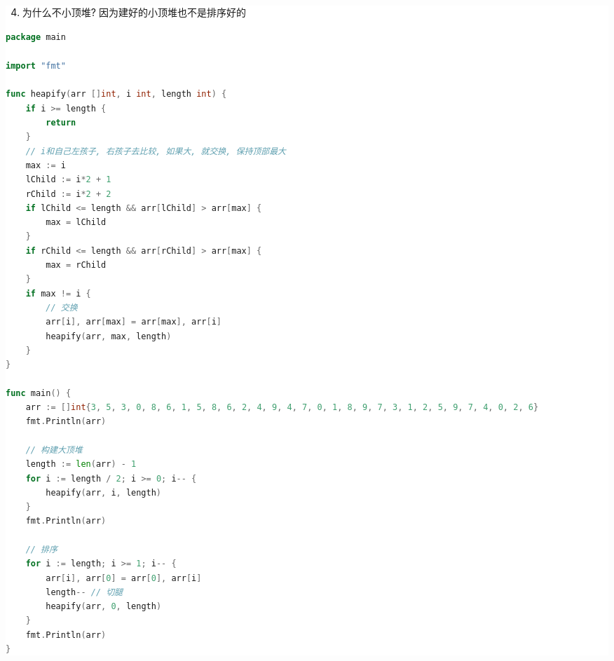 4. 为什么不小顶堆? 因为建好的小顶堆也不是排序好的

```go
package main

import "fmt"

func heapify(arr []int, i int, length int) {
	if i >= length {
		return
	}
	// i和自己左孩子, 右孩子去比较, 如果大, 就交换, 保持顶部最大
	max := i
	lChild := i*2 + 1
	rChild := i*2 + 2
	if lChild <= length && arr[lChild] > arr[max] {
		max = lChild
	}
	if rChild <= length && arr[rChild] > arr[max] {
		max = rChild
	}
	if max != i {
		// 交换
		arr[i], arr[max] = arr[max], arr[i]
		heapify(arr, max, length)
	}
}

func main() {
	arr := []int{3, 5, 3, 0, 8, 6, 1, 5, 8, 6, 2, 4, 9, 4, 7, 0, 1, 8, 9, 7, 3, 1, 2, 5, 9, 7, 4, 0, 2, 6}
	fmt.Println(arr)

	// 构建大顶堆
	length := len(arr) - 1
	for i := length / 2; i >= 0; i-- {
		heapify(arr, i, length)
	}
	fmt.Println(arr)

	// 排序
	for i := length; i >= 1; i-- {
		arr[i], arr[0] = arr[0], arr[i]
		length-- // 切腿
		heapify(arr, 0, length)
	}
	fmt.Println(arr)
}

```


